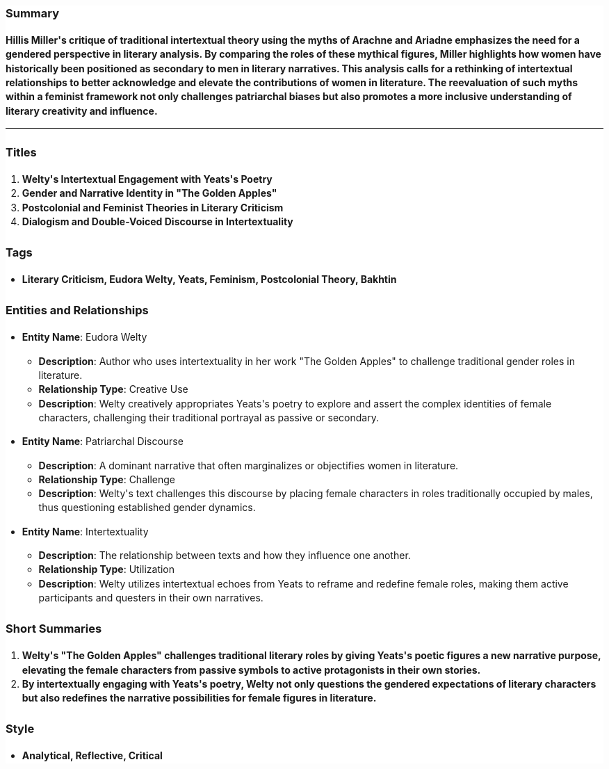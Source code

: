 ### Summary
**Hillis Miller's critique of traditional intertextual theory using the myths of Arachne and Ariadne emphasizes the need for a gendered perspective in literary analysis. By comparing the roles of these mythical figures, Miller highlights how women have historically been positioned as secondary to men in literary narratives. This analysis calls for a rethinking of intertextual relationships to better acknowledge and elevate the contributions of women in literature. The reevaluation of such myths within a feminist framework not only challenges patriarchal biases but also promotes a more inclusive understanding of literary creativity and influence.**

---

### Titles
1. **Welty's Intertextual Engagement with Yeats's Poetry**
2. **Gender and Narrative Identity in "The Golden Apples"**
3. **Postcolonial and Feminist Theories in Literary Criticism**
4. **Dialogism and Double-Voiced Discourse in Intertextuality**

### Tags
- **Literary Criticism, Eudora Welty, Yeats, Feminism, Postcolonial Theory, Bakhtin**

### Entities and Relationships
- **Entity Name**: Eudora Welty
  - **Description**: Author who uses intertextuality in her work "The Golden Apples" to challenge traditional gender roles in literature.
  - **Relationship Type**: Creative Use
  - **Description**: Welty creatively appropriates Yeats's poetry to explore and assert the complex identities of female characters, challenging their traditional portrayal as passive or secondary.

- **Entity Name**: Patriarchal Discourse
  - **Description**: A dominant narrative that often marginalizes or objectifies women in literature.
  - **Relationship Type**: Challenge
  - **Description**: Welty's text challenges this discourse by placing female characters in roles traditionally occupied by males, thus questioning established gender dynamics.

- **Entity Name**: Intertextuality
  - **Description**: The relationship between texts and how they influence one another.
  - **Relationship Type**: Utilization
  - **Description**: Welty utilizes intertextual echoes from Yeats to reframe and redefine female roles, making them active participants and questers in their own narratives.

### Short Summaries
1. **Welty's "The Golden Apples" challenges traditional literary roles by giving Yeats's poetic figures a new narrative purpose, elevating the female characters from passive symbols to active protagonists in their own stories.**
2. **By intertextually engaging with Yeats's poetry, Welty not only questions the gendered expectations of literary characters but also redefines the narrative possibilities for female figures in literature.**

### Style
- **Analytical, Reflective, Critical**
